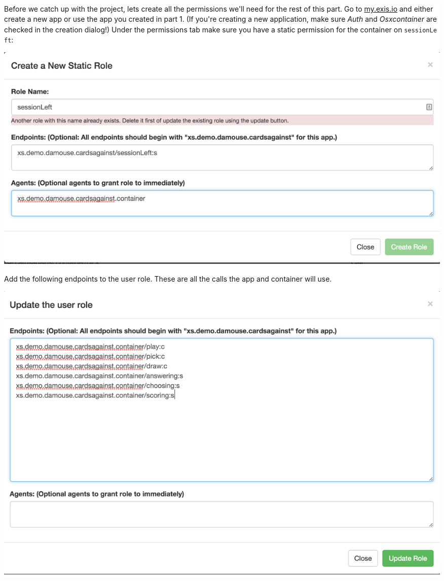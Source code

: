 Before we catch up with the project, lets create all the permissions we'll need for the rest of this part. Go to [my.exis.io](https://my.exis.io) and either create a new app or use the app you created in part 1. (If you're creating a new application, make sure *Auth* and *Osxcontainer* are checked in the creation dialog!) Under the permissions tab make sure you have a static permission for the container on `sessionLeft`:

![Missing Image!](/img/ios-cards-tutorial/web/3-perms/1.png)

Add the following endpoints to the user role. These are all the calls the app and container will use.

![Missing Image!](/img/ios-cards-tutorial/web/3-perms/2.png)
